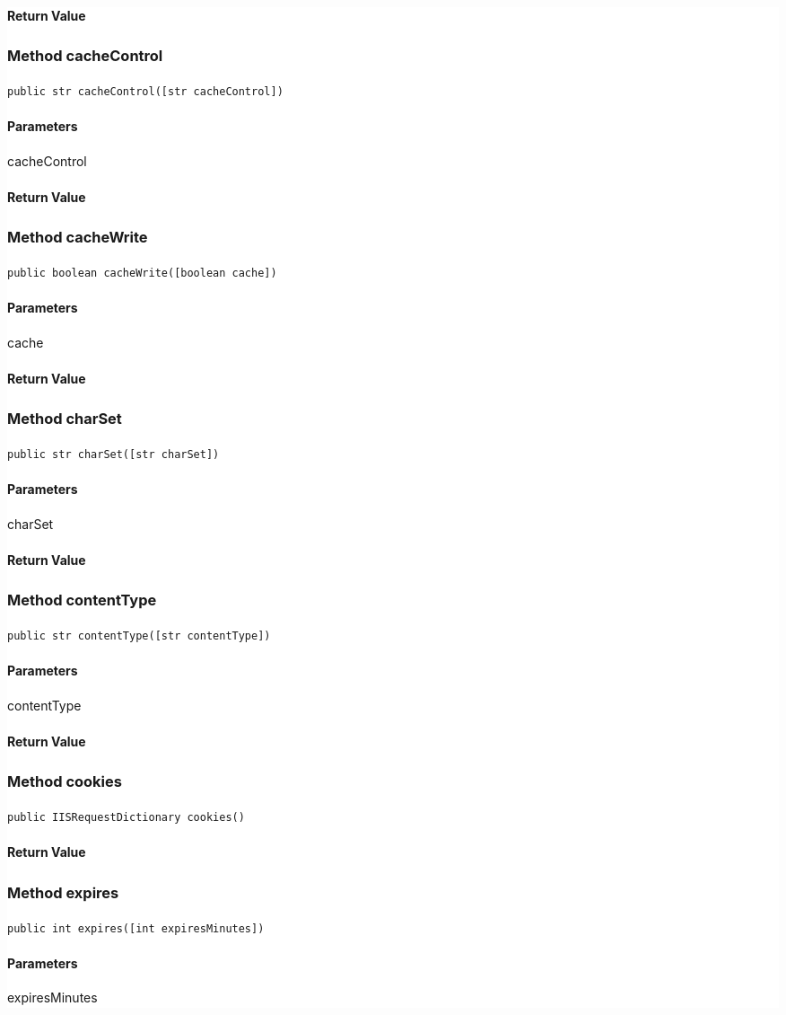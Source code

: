 #### Return Value

### Method cacheControl

    public str cacheControl([str cacheControl])

#### Parameters

cacheControl  

#### Return Value

### Method cacheWrite

    public boolean cacheWrite([boolean cache])

#### Parameters

cache  

#### Return Value

### Method charSet

    public str charSet([str charSet])

#### Parameters

charSet  

#### Return Value

### Method contentType

    public str contentType([str contentType])

#### Parameters

contentType  

#### Return Value

### Method cookies

    public IISRequestDictionary cookies()

#### Return Value

### Method expires

    public int expires([int expiresMinutes])

#### Parameters

expiresMinutes  
